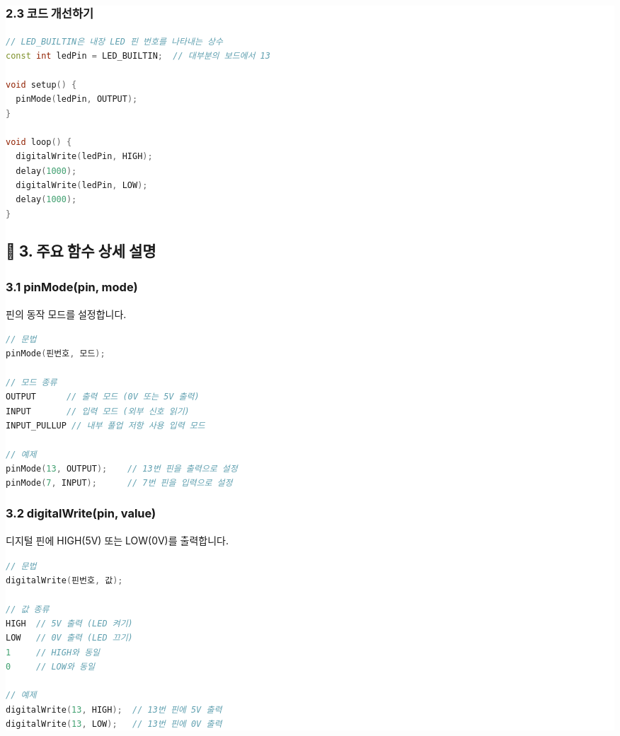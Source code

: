 ```cpp
```

### 2.3 코드 개선하기
```cpp
// LED_BUILTIN은 내장 LED 핀 번호를 나타내는 상수
const int ledPin = LED_BUILTIN;  // 대부분의 보드에서 13

void setup() {
  pinMode(ledPin, OUTPUT);
}

void loop() {
  digitalWrite(ledPin, HIGH);
  delay(1000);
  digitalWrite(ledPin, LOW);
  delay(1000);
}
```

## 🔧 3. 주요 함수 상세 설명

### 3.1 pinMode(pin, mode)
핀의 동작 모드를 설정합니다.

```cpp
// 문법
pinMode(핀번호, 모드);

// 모드 종류
OUTPUT      // 출력 모드 (0V 또는 5V 출력)
INPUT       // 입력 모드 (외부 신호 읽기)
INPUT_PULLUP // 내부 풀업 저항 사용 입력 모드

// 예제
pinMode(13, OUTPUT);    // 13번 핀을 출력으로 설정
pinMode(7, INPUT);      // 7번 핀을 입력으로 설정
```

### 3.2 digitalWrite(pin, value)
디지털 핀에 HIGH(5V) 또는 LOW(0V)를 출력합니다.

```cpp
// 문법
digitalWrite(핀번호, 값);

// 값 종류
HIGH  // 5V 출력 (LED 켜기)
LOW   // 0V 출력 (LED 끄기)
1     // HIGH와 동일
0     // LOW와 동일

// 예제
digitalWrite(13, HIGH);  // 13번 핀에 5V 출력
digitalWrite(13, LOW);   // 13번 핀에 0V 출력
```
